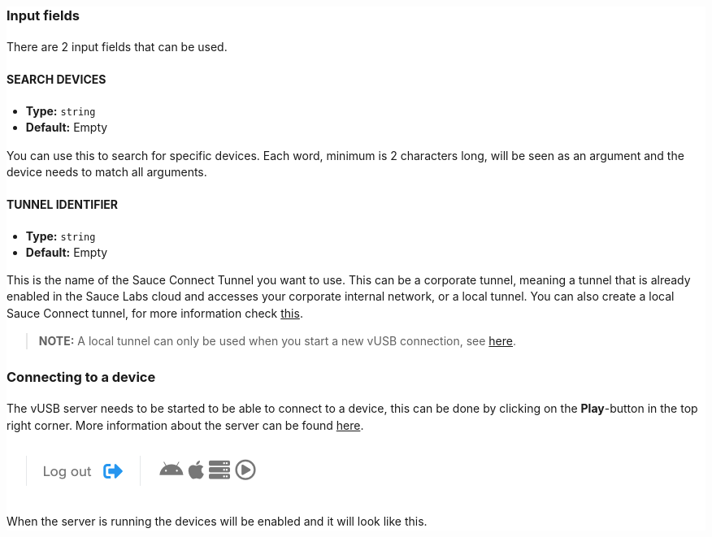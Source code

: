 ### Input fields
There are 2 input fields that can be used. 

#### SEARCH DEVICES
- **Type:** `string`
- **Default:** Empty

You can use this to search for specific devices. Each word, minimum is 2 characters long, will be seen as an argument 
and the device needs to match all arguments.

#### TUNNEL IDENTIFIER
- **Type:** `string`
- **Default:** Empty

This is the name of the Sauce Connect Tunnel you want to use. This can be a corporate tunnel, meaning a tunnel that is
already enabled in the Sauce Labs cloud and accesses your corporate internal network, or a local tunnel. You can also 
create a local Sauce Connect tunnel, for more information check 
[this](https://docs.saucelabs.com/secure-connections#sauce-connect-proxy).

> **NOTE:** A local tunnel can only be used when you start a new vUSB connection, see [here](#start-a-new-connection).

### Connecting to a device
The vUSB server needs to be started to be able to connect to a device, this can be done by clicking on the 
**Play**-button in the top right corner. More information about the server can be found [here](#server-monitor).

![Server buttons](assets/server-buttons.png)

When the server is running the devices will be enabled and it will look like this.
